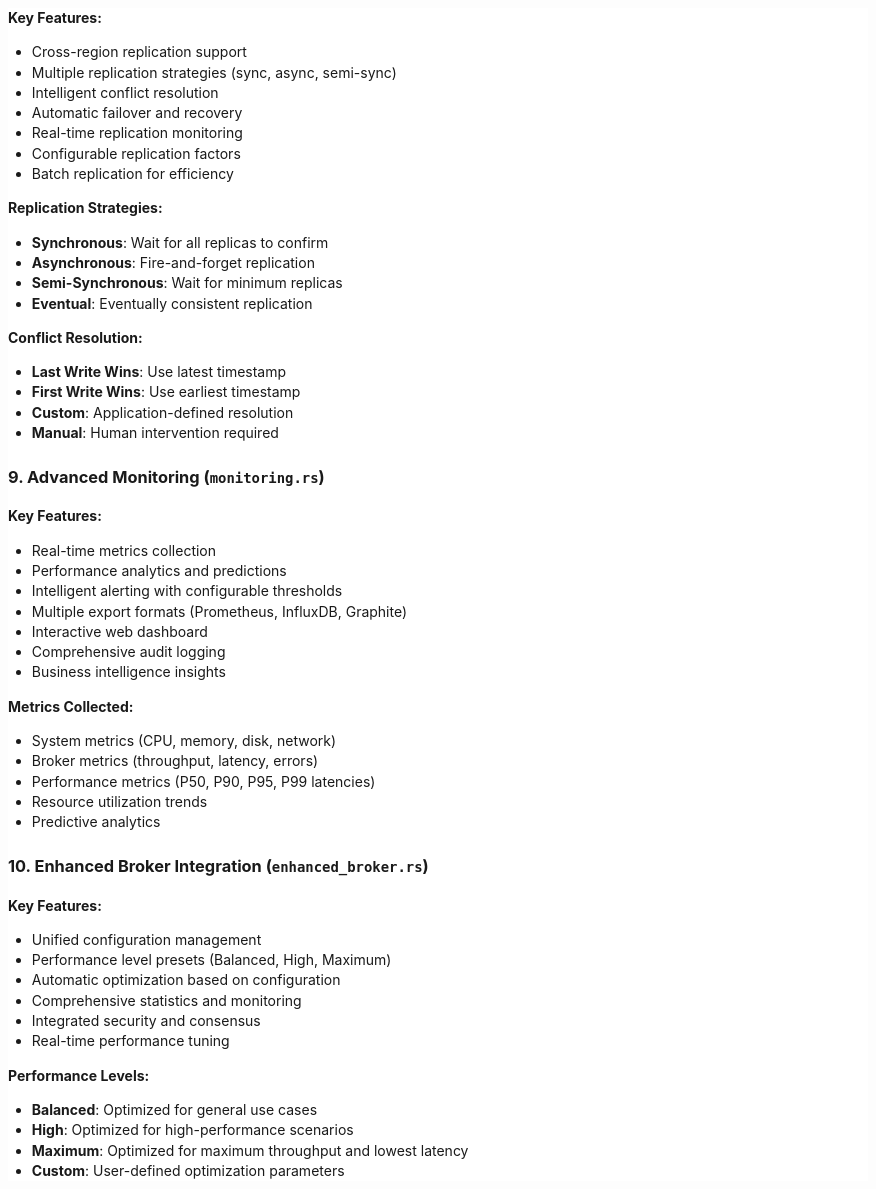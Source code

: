 **Key Features:**
- Cross-region replication support
- Multiple replication strategies (sync, async, semi-sync)
- Intelligent conflict resolution
- Automatic failover and recovery
- Real-time replication monitoring
- Configurable replication factors
- Batch replication for efficiency

**Replication Strategies:**
- **Synchronous**: Wait for all replicas to confirm
- **Asynchronous**: Fire-and-forget replication
- **Semi-Synchronous**: Wait for minimum replicas
- **Eventual**: Eventually consistent replication

**Conflict Resolution:**
- **Last Write Wins**: Use latest timestamp
- **First Write Wins**: Use earliest timestamp
- **Custom**: Application-defined resolution
- **Manual**: Human intervention required

### 9. Advanced Monitoring (`monitoring.rs`)

**Key Features:**
- Real-time metrics collection
- Performance analytics and predictions
- Intelligent alerting with configurable thresholds
- Multiple export formats (Prometheus, InfluxDB, Graphite)
- Interactive web dashboard
- Comprehensive audit logging
- Business intelligence insights

**Metrics Collected:**
- System metrics (CPU, memory, disk, network)
- Broker metrics (throughput, latency, errors)
- Performance metrics (P50, P90, P95, P99 latencies)
- Resource utilization trends
- Predictive analytics

### 10. Enhanced Broker Integration (`enhanced_broker.rs`)

**Key Features:**
- Unified configuration management
- Performance level presets (Balanced, High, Maximum)
- Automatic optimization based on configuration
- Comprehensive statistics and monitoring
- Integrated security and consensus
- Real-time performance tuning

**Performance Levels:**
- **Balanced**: Optimized for general use cases
- **High**: Optimized for high-performance scenarios
- **Maximum**: Optimized for maximum throughput and lowest latency
- **Custom**: User-defined optimization parameters
